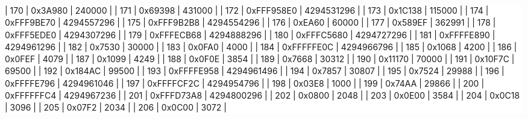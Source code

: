 |     170 | 0x3A980     |      240000 |
|     171 | 0x69398     |      431000 |
|     172 | 0xFFF958E0  |  4294531296 |
|     173 | 0x1C138     |      115000 |
|     174 | 0xFFF9BE70  |  4294557296 |
|     175 | 0xFFF9B2B8  |  4294554296 |
|     176 | 0xEA60      |       60000 |
|     177 | 0x589EF     |      362991 |
|     178 | 0xFFF5EDE0  |  4294307296 |
|     179 | 0xFFFECB68  |  4294888296 |
|     180 | 0xFFFC5680  |  4294727296 |
|     181 | 0xFFFFE890  |  4294961296 |
|     182 | 0x7530      |       30000 |
|     183 | 0x0FA0      |        4000 |
|     184 | 0xFFFFFE0C  |  4294966796 |
|     185 | 0x1068      |        4200 |
|     186 | 0x0FEF      |        4079 |
|     187 | 0x1099      |        4249 |
|     188 | 0x0F0E      |        3854 |
|     189 | 0x7668      |       30312 |
|     190 | 0x11170     |       70000 |
|     191 | 0x10F7C     |       69500 |
|     192 | 0x184AC     |       99500 |
|     193 | 0xFFFFE958  |  4294961496 |
|     194 | 0x7857      |       30807 |
|     195 | 0x7524      |       29988 |
|     196 | 0xFFFFE796  |  4294961046 |
|     197 | 0xFFFFCF2C  |  4294954796 |
|     198 | 0x03E8      |        1000 |
|     199 | 0x74AA      |       29866 |
|     200 | 0xFFFFFFC4  |  4294967236 |
|     201 | 0xFFFD73A8  |  4294800296 |
|     202 | 0x0800      |        2048 |
|     203 | 0x0E00      |        3584 |
|     204 | 0x0C18      |        3096 |
|     205 | 0x07F2      |        2034 |
|     206 | 0x0C00      |        3072 |